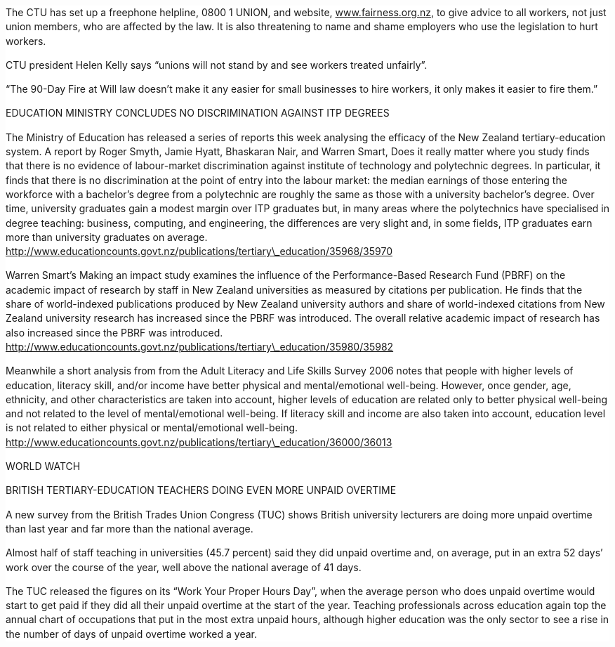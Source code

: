 The CTU has set up a freephone helpline, 0800 1 UNION, and website, www.fairness.org.nz, to give advice to all workers, not just union members, who are affected by the law. It is also threatening to name and shame employers who use the legislation to hurt workers.

CTU president Helen Kelly says “unions will not stand by and see workers treated unfairly”.

“The 90-Day Fire at Will law doesn’t make it any easier for small businesses to hire workers, it only makes it easier to fire them.”

EDUCATION MINISTRY CONCLUDES NO DISCRIMINATION AGAINST ITP DEGREES

The Ministry of Education has released a series of reports this week analysing the efficacy of the New Zealand tertiary-education system. A report by Roger Smyth, Jamie Hyatt, Bhaskaran Nair, and Warren Smart, Does it really matter where you study finds that there is no evidence of labour-market discrimination against institute of technology and polytechnic degrees. In particular, it finds that there is no discrimination at the point of entry into the labour market: the median earnings of those entering the workforce with a bachelor’s degree from a polytechnic are roughly the same as those with a university bachelor’s degree. Over time, university graduates gain a modest margin over ITP graduates but, in many areas where the polytechnics have specialised in degree teaching: business, computing, and engineering, the differences are very slight and, in some fields, ITP graduates earn more than university graduates on average.  
http://www.educationcounts.govt.nz/publications/tertiary\_education/35968/35970

Warren Smart’s Making an impact study examines the influence of the Performance-Based Research Fund (PBRF) on the academic impact of research by staff in New Zealand universities as measured by citations per publication. He finds that the share of world-indexed publications produced by New Zealand university authors and share of world-indexed citations from New Zealand university research has increased since the PBRF was introduced. The overall relative academic impact of research has also increased since the PBRF was introduced.  
http://www.educationcounts.govt.nz/publications/tertiary\_education/35980/35982

Meanwhile a short analysis from from the Adult Literacy and Life Skills Survey 2006 notes that people with higher levels of education, literacy skill, and/or income have better physical and mental/emotional well-being. However, once gender, age, ethnicity, and other characteristics are taken into account, higher levels of education are related only to better physical well-being and not related to the level of mental/emotional well-being. If literacy skill and income are also taken into account, education level is not related to either physical or mental/emotional well-being.  
http://www.educationcounts.govt.nz/publications/tertiary\_education/36000/36013

WORLD WATCH

BRITISH TERTIARY-EDUCATION TEACHERS DOING EVEN MORE UNPAID OVERTIME

A new survey from the British Trades Union Congress (TUC) shows British university lecturers are doing more unpaid overtime than last year and far more than the national average.

Almost half of staff teaching in universities (45.7 percent) said they did unpaid overtime and, on average, put in an extra 52 days’ work over the course of the year, well above the national average of 41 days.

The TUC released the figures on its “Work Your Proper Hours Day”, when the average person who does unpaid overtime would start to get paid if they did all their unpaid overtime at the start of the year. Teaching professionals across education again top the annual chart of occupations that put in the most extra unpaid hours, although higher education was the only sector to see a rise in the number of days of unpaid overtime worked a year.
